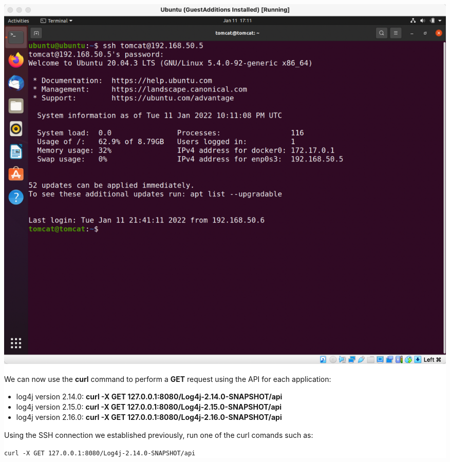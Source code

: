 ![](assets/images/blog/log4shell_attacker_victim_machine/victim_ssh_api.png)

We can now use the **curl** command to perform a **GET** request using the API for each application:

- log4j version 2.14.0: **curl -X GET 127.0.0.1:8080/Log4j-2.14.0-SNAPSHOT/api**
- log4j version 2.15.0: **curl -X GET 127.0.0.1:8080/Log4j-2.15.0-SNAPSHOT/api**
- log4j version 2.16.0: **curl -X GET 127.0.0.1:8080/Log4j-2.16.0-SNAPSHOT/api**

Using the SSH connection we established previously, run one of the curl comands such as:

```
curl -X GET 127.0.0.1:8080/Log4j-2.14.0-SNAPSHOT/api
```
